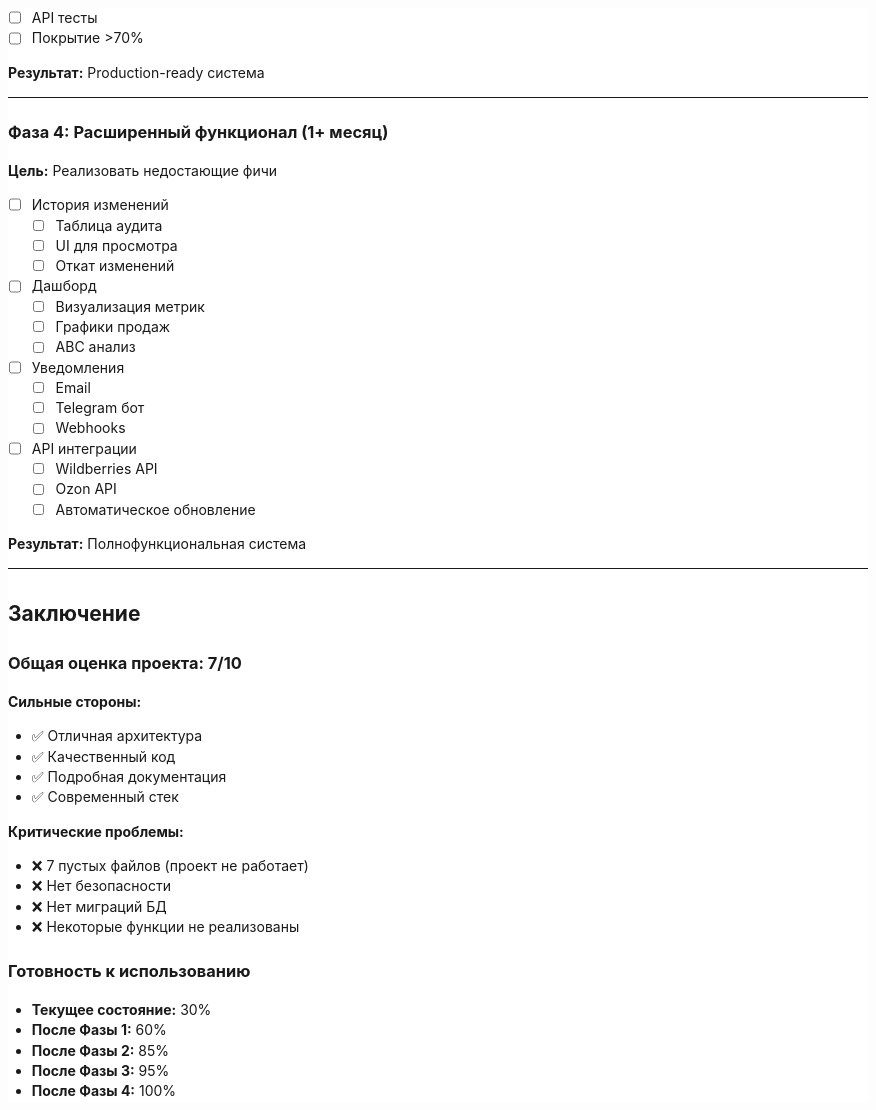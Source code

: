   - [ ] API тесты
  - [ ] Покрытие >70%

**Результат:** Production-ready система

---

### Фаза 4: Расширенный функционал (1+ месяц)

**Цель:** Реализовать недостающие фичи

- [ ] История изменений
  - [ ] Таблица аудита
  - [ ] UI для просмотра
  - [ ] Откат изменений
- [ ] Дашборд
  - [ ] Визуализация метрик
  - [ ] Графики продаж
  - [ ] ABC анализ
- [ ] Уведомления
  - [ ] Email
  - [ ] Telegram бот
  - [ ] Webhooks
- [ ] API интеграции
  - [ ] Wildberries API
  - [ ] Ozon API
  - [ ] Автоматическое обновление

**Результат:** Полнофункциональная система

---

## Заключение

### Общая оценка проекта: 7/10

**Сильные стороны:**
- ✅ Отличная архитектура
- ✅ Качественный код
- ✅ Подробная документация
- ✅ Современный стек

**Критические проблемы:**
- ❌ 7 пустых файлов (проект не работает)
- ❌ Нет безопасности
- ❌ Нет миграций БД
- ❌ Некоторые функции не реализованы

### Готовность к использованию

- **Текущее состояние:** 30%
- **После Фазы 1:** 60%
- **После Фазы 2:** 85%
- **После Фазы 3:** 95%
- **После Фазы 4:** 100%
